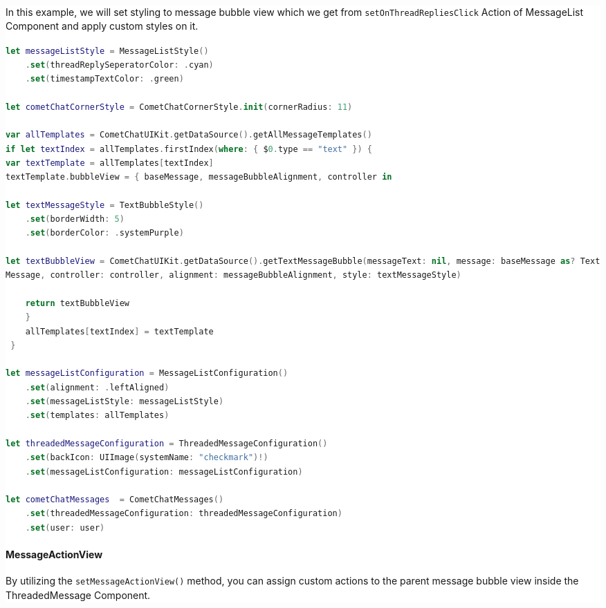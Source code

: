 

In this example, we will set styling to message bubble view which we get from `setOnThreadRepliesClick` Action of MessageList Component and apply custom styles on it.

<Tabs>

<TabItem value="swift" label="Swift">

```swift
let messageListStyle = MessageListStyle()
    .set(threadReplySeperatorColor: .cyan)
    .set(timestampTextColor: .green)

let cometChatCornerStyle = CometChatCornerStyle.init(cornerRadius: 11)

var allTemplates = CometChatUIKit.getDataSource().getAllMessageTemplates()
if let textIndex = allTemplates.firstIndex(where: { $0.type == "text" }) {
var textTemplate = allTemplates[textIndex]
textTemplate.bubbleView = { baseMessage, messageBubbleAlignment, controller in

let textMessageStyle = TextBubbleStyle()
    .set(borderWidth: 5)
    .set(borderColor: .systemPurple)

let textBubbleView = CometChatUIKit.getDataSource().getTextMessageBubble(messageText: nil, message: baseMessage as? TextMessage, controller: controller, alignment: messageBubbleAlignment, style: textMessageStyle)

    return textBubbleView
    }
    allTemplates[textIndex] = textTemplate
 }

let messageListConfiguration = MessageListConfiguration()
    .set(alignment: .leftAligned)
    .set(messageListStyle: messageListStyle)
    .set(templates: allTemplates)

let threadedMessageConfiguration = ThreadedMessageConfiguration()
    .set(backIcon: UIImage(systemName: "checkmark")!)
    .set(messageListConfiguration: messageListConfiguration)

let cometChatMessages  = CometChatMessages()
    .set(threadedMessageConfiguration: threadedMessageConfiguration)
    .set(user: user)
```

</TabItem>

</Tabs>

#### MessageActionView

By utilizing the `setMessageActionView()` method, you can assign custom actions to the parent message bubble view inside the ThreadedMessage Component.

